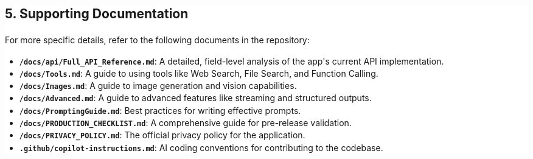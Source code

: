 
## 5. Supporting Documentation

For more specific details, refer to the following documents in the repository:

- **`/docs/api/Full_API_Reference.md`**: A detailed, field-level analysis of the app's current API implementation.
- **`/docs/Tools.md`**: A guide to using tools like Web Search, File Search, and Function Calling.
- **`/docs/Images.md`**: A guide to image generation and vision capabilities.
- **`/docs/Advanced.md`**: A guide to advanced features like streaming and structured outputs.
- **`/docs/PromptingGuide.md`**: Best practices for writing effective prompts.
- **`/docs/PRODUCTION_CHECKLIST.md`**: A comprehensive guide for pre-release validation.
- **`/docs/PRIVACY_POLICY.md`**: The official privacy policy for the application.
- **`.github/copilot-instructions.md`**: AI coding conventions for contributing to the codebase.
